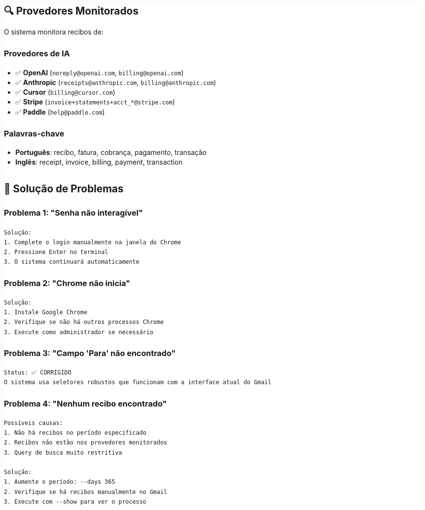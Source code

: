 ## 🔍 Provedores Monitorados

O sistema monitora recibos de:

### **Provedores de IA**
- ✅ **OpenAI** (`noreply@openai.com`, `billing@openai.com`)
- ✅ **Anthropic** (`receipts@anthropic.com`, `billing@anthropic.com`)
- ✅ **Cursor** (`billing@cursor.com`)
- ✅ **Stripe** (`invoice+statements+acct_*@stripe.com`)
- ✅ **Paddle** (`help@paddle.com`)

### **Palavras-chave**
- **Português**: recibo, fatura, cobrança, pagamento, transação
- **Inglês**: receipt, invoice, billing, payment, transaction

## 🐛 Solução de Problemas

### **Problema 1: "Senha não interagível"**
```
Solução:
1. Complete o login manualmente na janela do Chrome
2. Pressione Enter no terminal
3. O sistema continuará automaticamente
```

### **Problema 2: "Chrome não inicia"**
```
Solução:
1. Instale Google Chrome
2. Verifique se não há outros processos Chrome
3. Execute como administrador se necessário
```

### **Problema 3: "Campo 'Para' não encontrado"**
```
Status: ✅ CORRIGIDO
O sistema usa seletores robustos que funcionam com a interface atual do Gmail
```

### **Problema 4: "Nenhum recibo encontrado"**
```
Possíveis causas:
1. Não há recibos no período especificado
2. Recibos não estão nos provedores monitorados
3. Query de busca muito restritiva

Solução:
1. Aumente o período: --days 365
2. Verifique se há recibos manualmente no Gmail
3. Execute com --show para ver o processo
```
